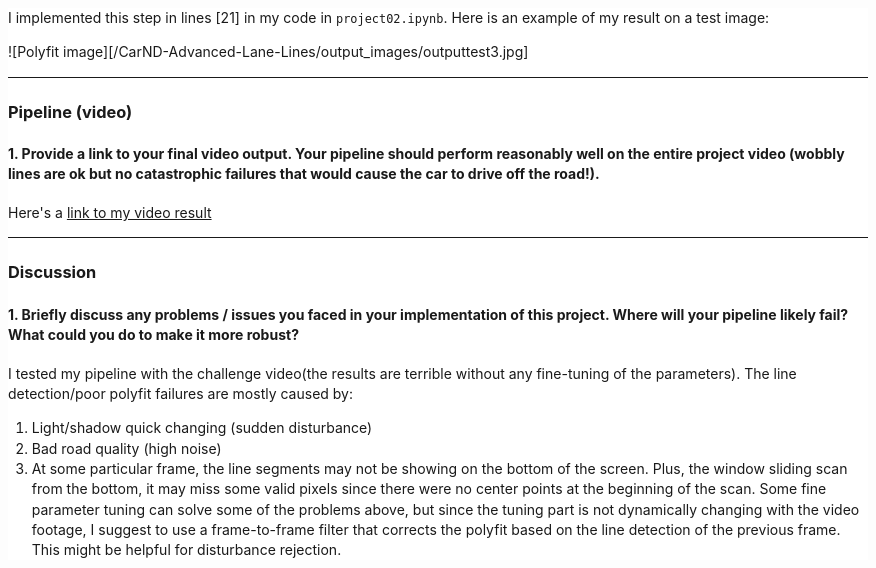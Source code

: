 I implemented this step in lines [21] in my code in `project02.ipynb`. Here is an example of my result on a test image:

![Polyfit image][/CarND-Advanced-Lane-Lines/output_images/outputtest3.jpg]

---

### Pipeline (video)

#### 1. Provide a link to your final video output.  Your pipeline should perform reasonably well on the entire project video (wobbly lines are ok but no catastrophic failures that would cause the car to drive off the road!).

Here's a [link to my video result](/CarND-Advanced-Lane-Lines/output_images/project_video_output.mp4)

---

### Discussion

#### 1. Briefly discuss any problems / issues you faced in your implementation of this project.  Where will your pipeline likely fail?  What could you do to make it more robust?
I tested my pipeline with the challenge video(the results are terrible without any fine-tuning of the parameters). The line detection/poor polyfit failures are mostly caused by:
1. Light/shadow quick changing (sudden disturbance)
2. Bad road quality (high noise)
3. At some particular frame, the line segments may not be showing on the bottom of the screen. Plus, the window sliding scan from the bottom, it may miss some valid pixels since there were no center points at the beginning of the scan.
Some fine parameter tuning can solve some of the problems above, but since the tuning part is not dynamically changing with the video footage, I suggest to use a frame-to-frame filter that corrects the polyfit based on the line detection of the previous frame. This might be helpful for disturbance rejection.


[//]: # (Image References)
[image1]: ./examples/undistort_output.png "Undistorted"
[image2]: ./test_images/test1.jpg "Road Transformed"
[image3]: ./examples/binary_combo_example.jpg "Binary Example"
[image4]: ./examples/warped_straight_lines.jpg "Warp Example"
[image5]: ./examples/color_fit_lines.jpg "Fit Visual"
[image6]: ./examples/example_output.jpg "Output"
[video1]: ./project_video.mp4 "Video"